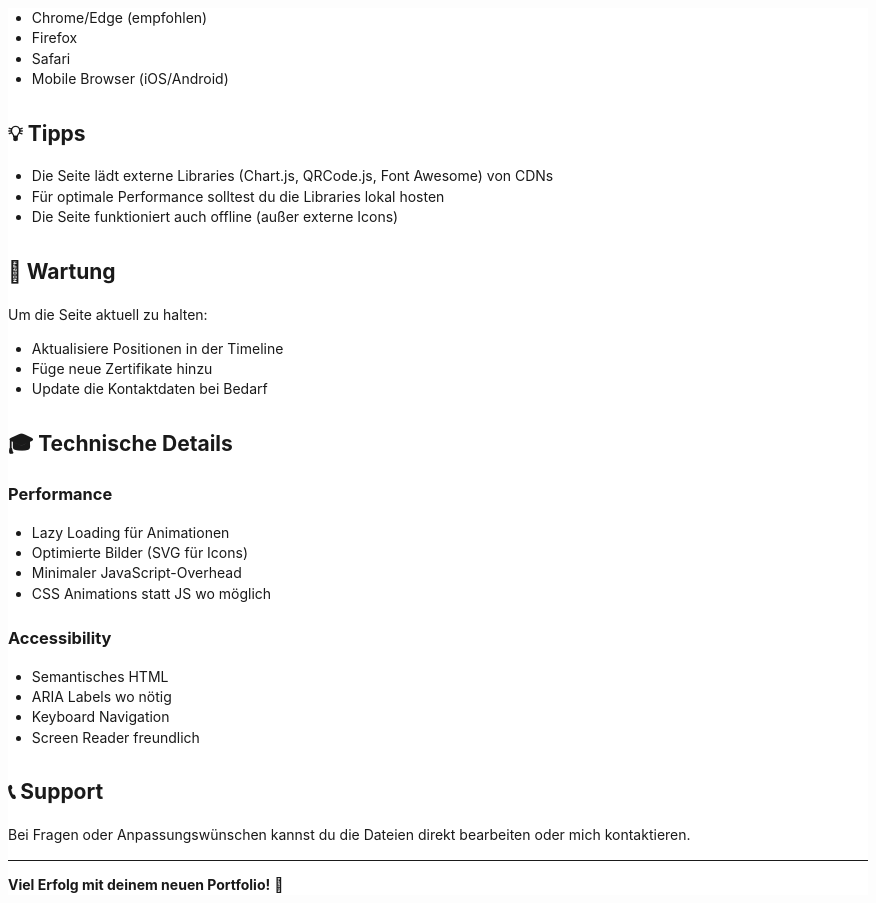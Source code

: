 - Chrome/Edge (empfohlen)
- Firefox
- Safari
- Mobile Browser (iOS/Android)

## 💡 Tipps

- Die Seite lädt externe Libraries (Chart.js, QRCode.js, Font Awesome) von CDNs
- Für optimale Performance solltest du die Libraries lokal hosten
- Die Seite funktioniert auch offline (außer externe Icons)

## 📝 Wartung

Um die Seite aktuell zu halten:
- Aktualisiere Positionen in der Timeline
- Füge neue Zertifikate hinzu
- Update die Kontaktdaten bei Bedarf

## 🎓 Technische Details

### Performance
- Lazy Loading für Animationen
- Optimierte Bilder (SVG für Icons)
- Minimaler JavaScript-Overhead
- CSS Animations statt JS wo möglich

### Accessibility
- Semantisches HTML
- ARIA Labels wo nötig
- Keyboard Navigation
- Screen Reader freundlich

## 📞 Support

Bei Fragen oder Anpassungswünschen kannst du die Dateien direkt bearbeiten oder mich kontaktieren.

---

**Viel Erfolg mit deinem neuen Portfolio!** 🎉
